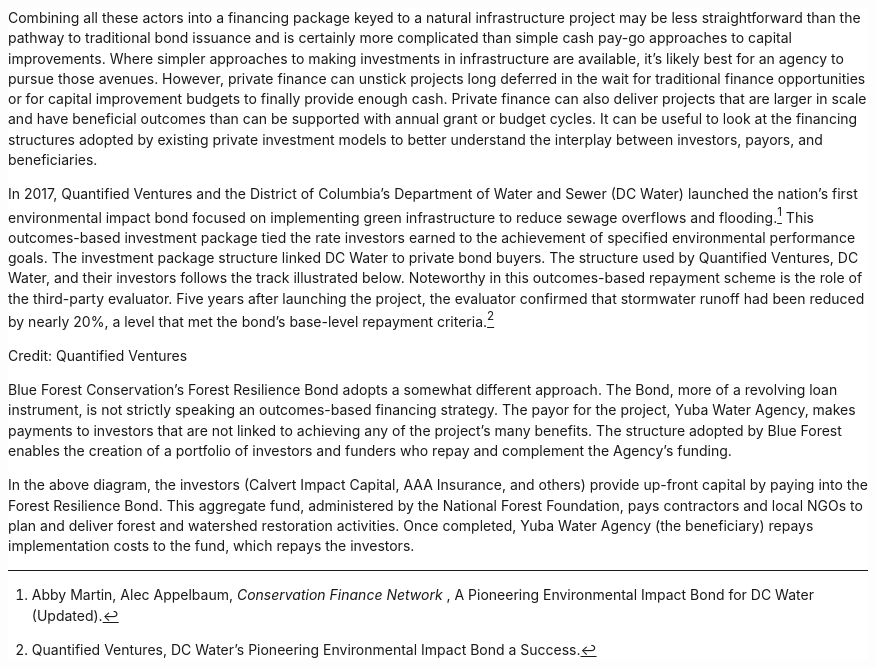 Combining all these actors into a financing package keyed to a natural infrastructure project may be less
straightforward than the pathway to traditional bond issuance and is certainly more complicated than simple cash
pay-go approaches to capital improvements. Where simpler approaches to making investments in infrastructure
are available, it’s likely best for an agency to pursue those avenues. However, private finance can unstick projects
long deferred in the wait for traditional finance opportunities or for capital improvement budgets to finally
provide enough cash. Private finance can also deliver projects that are larger in scale and have beneficial
outcomes than can be supported with annual grant or budget cycles. It can be useful to look at the financing
structures adopted by existing private investment models to better understand the interplay between investors,
payors, and beneficiaries.

In 2017, Quantified Ventures and the District of Columbia’s Department of Water and Sewer (DC Water) launched
the nation’s first environmental impact bond focused on implementing green infrastructure to reduce sewage
overflows and flooding.[^3] This outcomes-based investment package tied the rate investors earned to the
achievement of specified environmental performance goals. The investment package structure linked DC Water
to private bond buyers. The structure used by Quantified Ventures, DC Water, and their investors follows the
track illustrated below. Noteworthy in this outcomes-based repayment scheme is the role of the third-party
evaluator. Five years after launching the project, the evaluator confirmed that stormwater runoff had been
reduced by nearly 20%, a level that met the bond’s base-level repayment criteria.[^4]


Credit: Quantified Ventures


Blue Forest Conservation’s Forest Resilience Bond adopts a somewhat different approach. The Bond, more of a
revolving loan instrument, is not strictly speaking an outcomes-based financing strategy. The payor for the
project, Yuba Water Agency, makes payments to investors that are not linked to achieving any of the project’s
many benefits. The structure adopted by Blue Forest enables the creation of a portfolio of investors and funders
who repay and complement the Agency’s funding.

In the above diagram, the investors (Calvert Impact Capital, AAA Insurance, and others) provide up-front capital
by paying into the Forest Resilience Bond. This aggregate fund, administered by the National Forest Foundation,
pays contractors and local NGOs to plan and deliver forest and watershed restoration activities. Once completed,
Yuba Water Agency (the beneficiary) repays implementation costs to the fund, which repays the investors.


[^1]: Caroline Koch, WaterNow Alliance, personal communication with the author.
[^2]: Quantified Ventures, Outdoor Recreation Outcomes-Based Financing.
[^3]: Abby Martin, Alec Appelbaum, _Conservation Finance Network_ , A Pioneering Environmental Impact Bond for DC Water (Updated).
[^4]: Quantified Ventures, DC Water’s Pioneering Environmental Impact Bond a Success.
[^5]: Southern California Association of Governments, Enhanced Infrastructure Financing Districts.
[^6]: For a more complete discussion of these, and other, case studies, see the American Rivers report Because It’s Worth It.